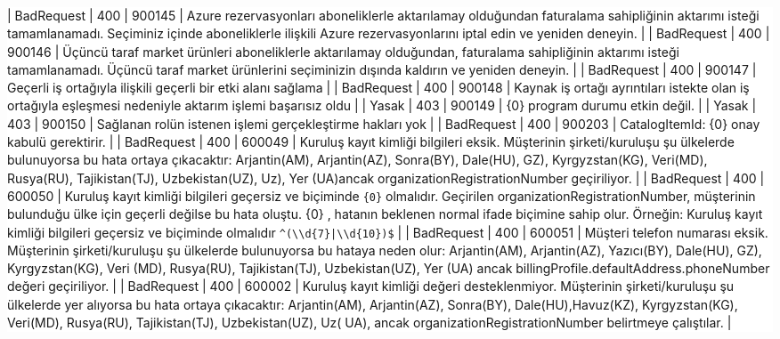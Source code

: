 | BadRequest          | 400             | 900145     | Azure rezervasyonları aboneliklerle aktarılamay olduğundan faturalama sahipliğinin aktarımı isteği tamamlanamadı. Seçiminiz içinde aboneliklerle ilişkili Azure rezervasyonlarını iptal edin ve yeniden deneyin.                                                                                                                                                                                                                                                                    |
| BadRequest          | 400             | 900146     | Üçüncü taraf market ürünleri aboneliklerle aktarılamay olduğundan, faturalama sahipliğinin aktarımı isteği tamamlanamadı. Üçüncü taraf market ürünlerini seçiminizin dışında kaldırın ve yeniden deneyin.                                                                                                                                                                                                                                                                        |
| BadRequest          | 400             | 900147     | Geçerli iş ortağıyla ilişkili geçerli bir etki alanı sağlama                                                                                                                                                                                                                                                                                                                                                                                                                                       |
| BadRequest          | 400             | 900148     | Kaynak iş ortağı ayrıntıları istekte olan iş ortağıyla eşleşmesi nedeniyle aktarım işlemi başarısız oldu                                                                                                                                                                                                                                                                                                                                                                                                           |
| Yasak           | 403             | 900149     | {0} program durumu etkin değil.                                                                                                                                                                                                                                                                                                                                                                                                                                                                |
| Yasak           | 403             | 900150     | Sağlanan rolün istenen işlemi gerçekleştirme hakları yok                                                                                                                                                                                                                                                                                                                                                                                                                    |
| BadRequest          | 400             | 900203     | CatalogItemId: {0} onay kabulü gerektirir.                                                                                                                                                                                                                                                                                                                                                                                                                                              |
| BadRequest          | 400             | 600049     | Kuruluş kayıt kimliği bilgileri eksik. Müşterinin şirketi/kuruluşu şu ülkelerde bulunuyorsa bu hata ortaya çıkacaktır: Arjantin(AM), Arjantin(AZ), Sonra(BY), Dale(HU), GZ), Kyrgyzstan(KG), Veri(MD), Rusya(RU), Tajikistan(TJ), Uzbekistan(UZ), Uz), Yer (UA)ancak organizationRegistrationNumber geçiriliyor.                                                                                                                          |
| BadRequest          | 400             | 600050     | Kuruluş kayıt kimliği bilgileri geçersiz ve biçiminde `{0}` olmalıdır. Geçirilen organizationRegistrationNumber, müşterinin bulunduğu ülke için geçerli değilse bu hata oluştu. {0} , hatanın beklenen normal ifade biçimine sahip olur. Örneğin: Kuruluş kayıt kimliği bilgileri geçersiz ve biçiminde olmalıdır `^(\\d{7}|\\d{10})$`                                                                                         |
| BadRequest          | 400             | 600051     | Müşteri telefon numarası eksik. Müşterinin şirketi/kuruluşu şu ülkelerde bulunuyorsa bu hataya neden olur: Arjantin(AM), Arjantin(AZ), Yazıcı(BY), Dale(HU), GZ), Kyrgyzstan(KG), Veri (MD), Rusya(RU), Tajikistan(TJ), Uzbekistan(UZ), Yer (UA) ancak billingProfile.defaultAddress.phoneNumber değeri geçiriliyor.                                                                                                                                 |
| BadRequest          | 400             | 600002     | Kuruluş kayıt kimliği değeri desteklenmiyor. Müşterinin şirketi/kuruluşu şu ülkelerde yer alıyorsa bu hata ortaya çıkacaktır: Arjantin(AM), Arjantin(AZ), Sonra(BY), Dale(HU),Havuz(KZ), Kyrgyzstan(KG), Veri(MD), Rusya(RU), Tajikistan(TJ), Uzbekistan(UZ), Uz( UA), ancak organizationRegistrationNumber belirtmeye çalıştılar.                                                                                                               |
